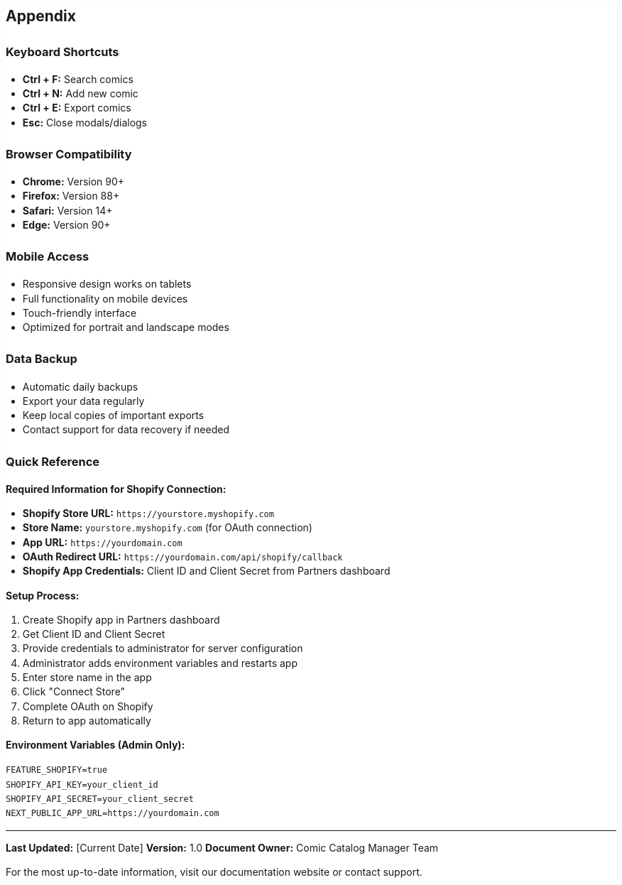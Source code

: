 
## Appendix

### Keyboard Shortcuts
- **Ctrl + F:** Search comics
- **Ctrl + N:** Add new comic
- **Ctrl + E:** Export comics
- **Esc:** Close modals/dialogs

### Browser Compatibility
- **Chrome:** Version 90+
- **Firefox:** Version 88+
- **Safari:** Version 14+
- **Edge:** Version 90+

### Mobile Access
- Responsive design works on tablets
- Full functionality on mobile devices
- Touch-friendly interface
- Optimized for portrait and landscape modes

### Data Backup
- Automatic daily backups
- Export your data regularly
- Keep local copies of important exports
- Contact support for data recovery if needed

### Quick Reference
**Required Information for Shopify Connection:**
- **Shopify Store URL:** `https://yourstore.myshopify.com`
- **Store Name:** `yourstore.myshopify.com` (for OAuth connection)
- **App URL:** `https://yourdomain.com`
- **OAuth Redirect URL:** `https://yourdomain.com/api/shopify/callback`
- **Shopify App Credentials:** Client ID and Client Secret from Partners dashboard

**Setup Process:**
1. Create Shopify app in Partners dashboard
2. Get Client ID and Client Secret
3. Provide credentials to administrator for server configuration
4. Administrator adds environment variables and restarts app
5. Enter store name in the app
6. Click "Connect Store"
7. Complete OAuth on Shopify
8. Return to app automatically

**Environment Variables (Admin Only):**
```env
FEATURE_SHOPIFY=true
SHOPIFY_API_KEY=your_client_id
SHOPIFY_API_SECRET=your_client_secret
NEXT_PUBLIC_APP_URL=https://yourdomain.com
```

---

**Last Updated:** [Current Date]
**Version:** 1.0
**Document Owner:** Comic Catalog Manager Team

For the most up-to-date information, visit our documentation website or contact support.
